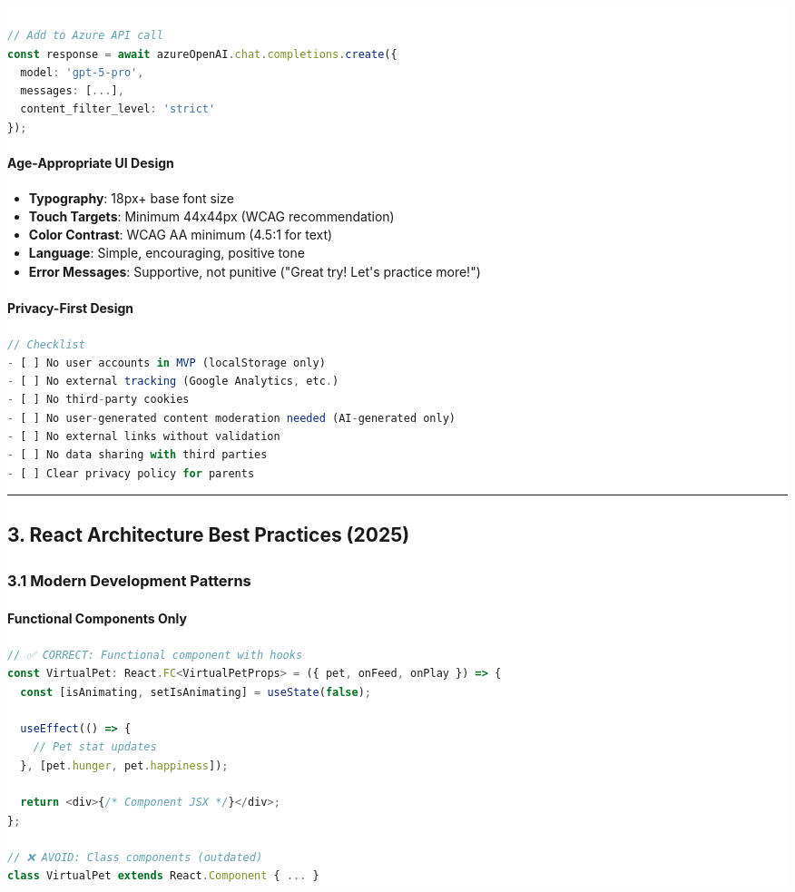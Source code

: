 ```typescript

// Add to Azure API call
const response = await azureOpenAI.chat.completions.create({
  model: 'gpt-5-pro',
  messages: [...],
  content_filter_level: 'strict'
});
```

#### Age-Appropriate UI Design
- **Typography**: 18px+ base font size
- **Touch Targets**: Minimum 44x44px (WCAG recommendation)
- **Color Contrast**: WCAG AA minimum (4.5:1 for text)
- **Language**: Simple, encouraging, positive tone
- **Error Messages**: Supportive, not punitive ("Great try! Let's practice more!")

#### Privacy-First Design
```typescript
// Checklist
- [ ] No user accounts in MVP (localStorage only)
- [ ] No external tracking (Google Analytics, etc.)
- [ ] No third-party cookies
- [ ] No user-generated content moderation needed (AI-generated only)
- [ ] No external links without validation
- [ ] No data sharing with third parties
- [ ] Clear privacy policy for parents
```

---

## 3. React Architecture Best Practices (2025)

### 3.1 Modern Development Patterns

#### Functional Components Only
```typescript
// ✅ CORRECT: Functional component with hooks
const VirtualPet: React.FC<VirtualPetProps> = ({ pet, onFeed, onPlay }) => {
  const [isAnimating, setIsAnimating] = useState(false);

  useEffect(() => {
    // Pet stat updates
  }, [pet.hunger, pet.happiness]);

  return <div>{/* Component JSX */}</div>;
};

// ❌ AVOID: Class components (outdated)
class VirtualPet extends React.Component { ... }
```

